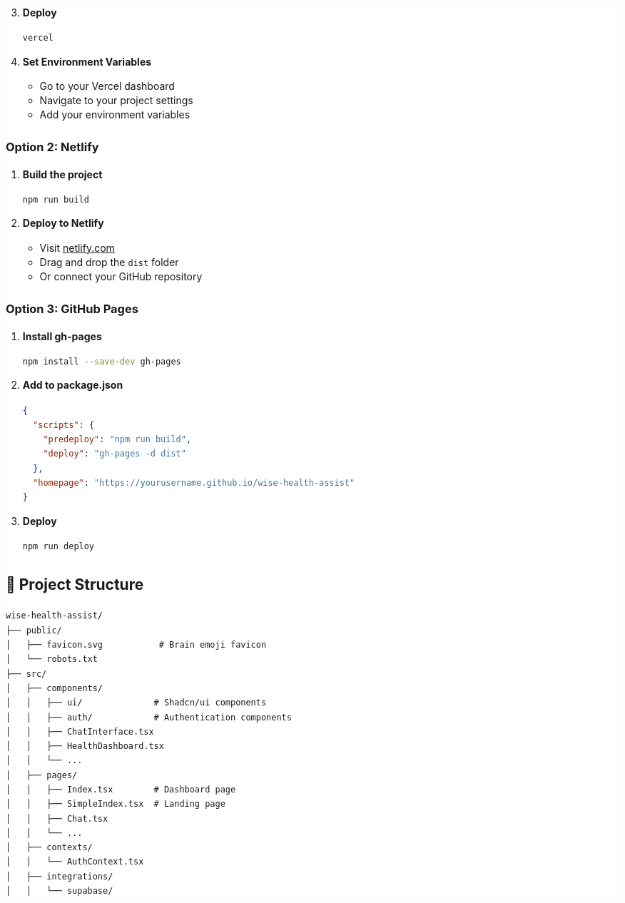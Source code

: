 3. **Deploy**
   ```bash
   vercel
   ```

4. **Set Environment Variables**
   - Go to your Vercel dashboard
   - Navigate to your project settings
   - Add your environment variables

### Option 2: Netlify

1. **Build the project**
   ```bash
   npm run build
   ```

2. **Deploy to Netlify**
   - Visit [netlify.com](https://netlify.com)
   - Drag and drop the `dist` folder
   - Or connect your GitHub repository

### Option 3: GitHub Pages

1. **Install gh-pages**
   ```bash
   npm install --save-dev gh-pages
   ```

2. **Add to package.json**
   ```json
   {
     "scripts": {
       "predeploy": "npm run build",
       "deploy": "gh-pages -d dist"
     },
     "homepage": "https://yourusername.github.io/wise-health-assist"
   }
   ```

3. **Deploy**
   ```bash
   npm run deploy
   ```

## 📁 Project Structure

```
wise-health-assist/
├── public/
│   ├── favicon.svg           # Brain emoji favicon
│   └── robots.txt
├── src/
│   ├── components/
│   │   ├── ui/              # Shadcn/ui components
│   │   ├── auth/            # Authentication components
│   │   ├── ChatInterface.tsx
│   │   ├── HealthDashboard.tsx
│   │   └── ...
│   ├── pages/
│   │   ├── Index.tsx        # Dashboard page
│   │   ├── SimpleIndex.tsx  # Landing page
│   │   ├── Chat.tsx
│   │   └── ...
│   ├── contexts/
│   │   └── AuthContext.tsx
│   ├── integrations/
│   │   └── supabase/
```